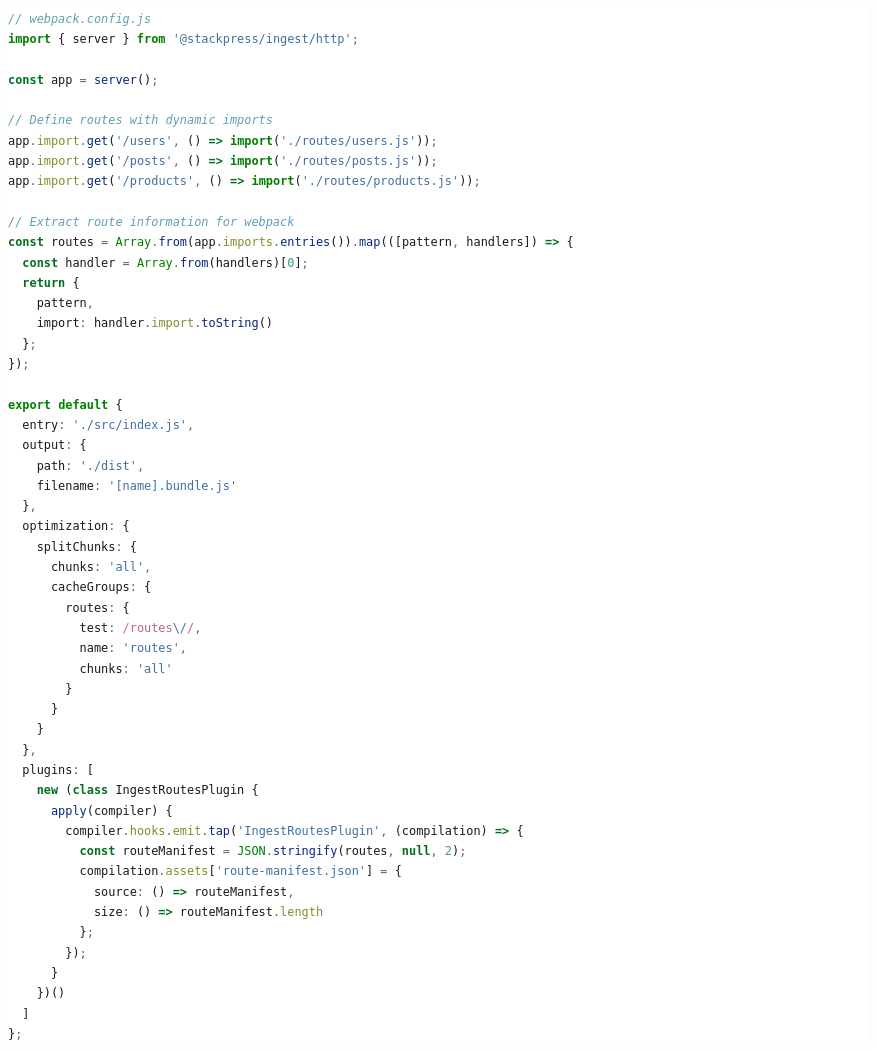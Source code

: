 ```typescript
// webpack.config.js
import { server } from '@stackpress/ingest/http';

const app = server();

// Define routes with dynamic imports
app.import.get('/users', () => import('./routes/users.js'));
app.import.get('/posts', () => import('./routes/posts.js'));
app.import.get('/products', () => import('./routes/products.js'));

// Extract route information for webpack
const routes = Array.from(app.imports.entries()).map(([pattern, handlers]) => {
  const handler = Array.from(handlers)[0];
  return {
    pattern,
    import: handler.import.toString()
  };
});

export default {
  entry: './src/index.js',
  output: {
    path: './dist',
    filename: '[name].bundle.js'
  },
  optimization: {
    splitChunks: {
      chunks: 'all',
      cacheGroups: {
        routes: {
          test: /routes\//,
          name: 'routes',
          chunks: 'all'
        }
      }
    }
  },
  plugins: [
    new (class IngestRoutesPlugin {
      apply(compiler) {
        compiler.hooks.emit.tap('IngestRoutesPlugin', (compilation) => {
          const routeManifest = JSON.stringify(routes, null, 2);
          compilation.assets['route-manifest.json'] = {
            source: () => routeManifest,
            size: () => routeManifest.length
          };
        });
      }
    })()
  ]
};
```
